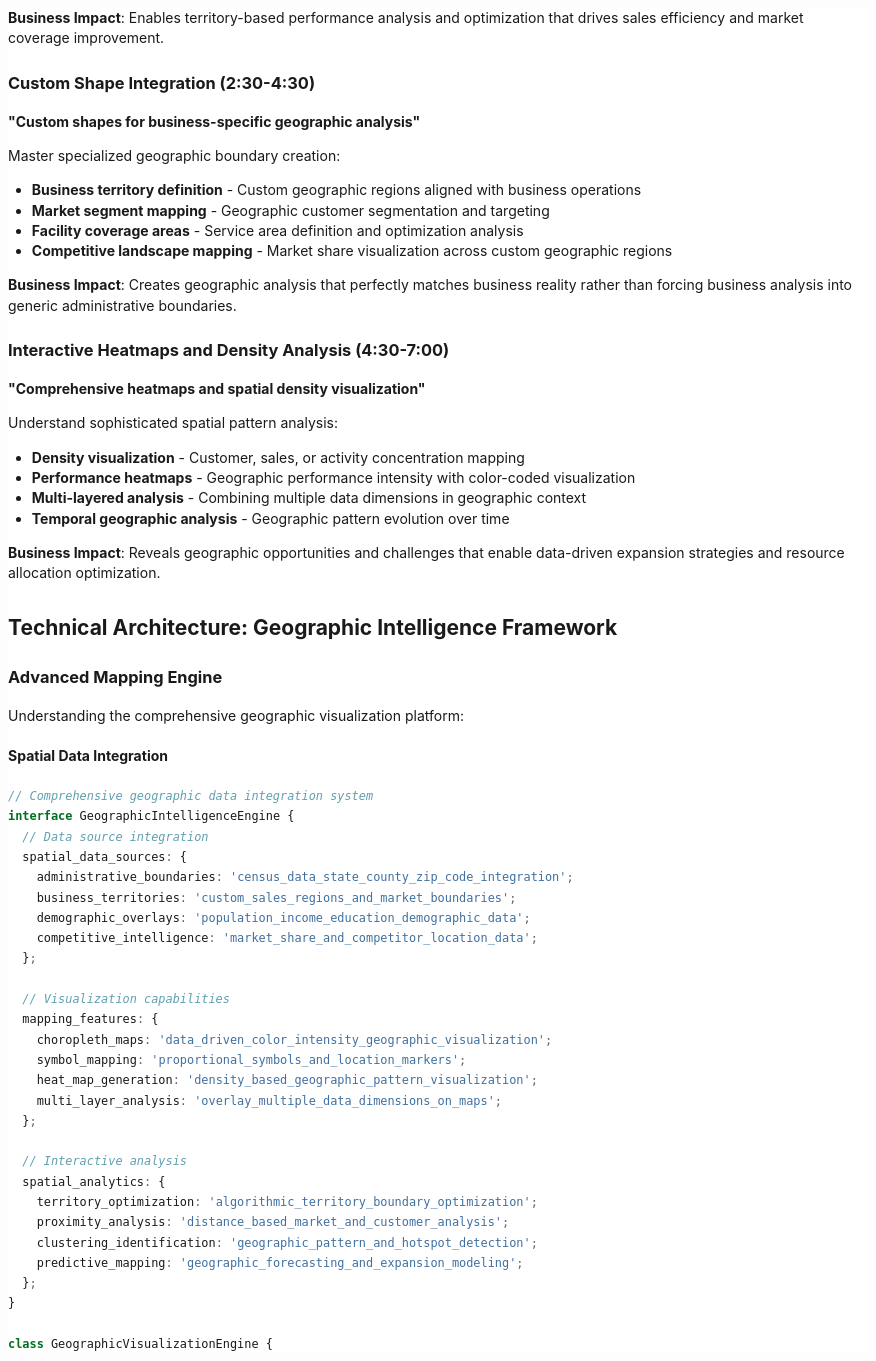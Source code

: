 **Business Impact**: Enables territory-based performance analysis and optimization that drives sales efficiency and market coverage improvement.

### **Custom Shape Integration (2:30-4:30)**
**"Custom shapes for business-specific geographic analysis"**

Master specialized geographic boundary creation:
- **Business territory definition** - Custom geographic regions aligned with business operations
- **Market segment mapping** - Geographic customer segmentation and targeting
- **Facility coverage areas** - Service area definition and optimization analysis
- **Competitive landscape mapping** - Market share visualization across custom geographic regions

**Business Impact**: Creates geographic analysis that perfectly matches business reality rather than forcing business analysis into generic administrative boundaries.

### **Interactive Heatmaps and Density Analysis (4:30-7:00)**
**"Comprehensive heatmaps and spatial density visualization"**

Understand sophisticated spatial pattern analysis:
- **Density visualization** - Customer, sales, or activity concentration mapping
- **Performance heatmaps** - Geographic performance intensity with color-coded visualization
- **Multi-layered analysis** - Combining multiple data dimensions in geographic context
- **Temporal geographic analysis** - Geographic pattern evolution over time

**Business Impact**: Reveals geographic opportunities and challenges that enable data-driven expansion strategies and resource allocation optimization.

## Technical Architecture: Geographic Intelligence Framework

### **Advanced Mapping Engine**
Understanding the comprehensive geographic visualization platform:

#### **Spatial Data Integration**
```typescript
// Comprehensive geographic data integration system
interface GeographicIntelligenceEngine {
  // Data source integration
  spatial_data_sources: {
    administrative_boundaries: 'census_data_state_county_zip_code_integration';
    business_territories: 'custom_sales_regions_and_market_boundaries';
    demographic_overlays: 'population_income_education_demographic_data';
    competitive_intelligence: 'market_share_and_competitor_location_data';
  };
  
  // Visualization capabilities
  mapping_features: {
    choropleth_maps: 'data_driven_color_intensity_geographic_visualization';
    symbol_mapping: 'proportional_symbols_and_location_markers';
    heat_map_generation: 'density_based_geographic_pattern_visualization';
    multi_layer_analysis: 'overlay_multiple_data_dimensions_on_maps';
  };
  
  // Interactive analysis
  spatial_analytics: {
    territory_optimization: 'algorithmic_territory_boundary_optimization';
    proximity_analysis: 'distance_based_market_and_customer_analysis';
    clustering_identification: 'geographic_pattern_and_hotspot_detection';
    predictive_mapping: 'geographic_forecasting_and_expansion_modeling';
  };
}

class GeographicVisualizationEngine {
```